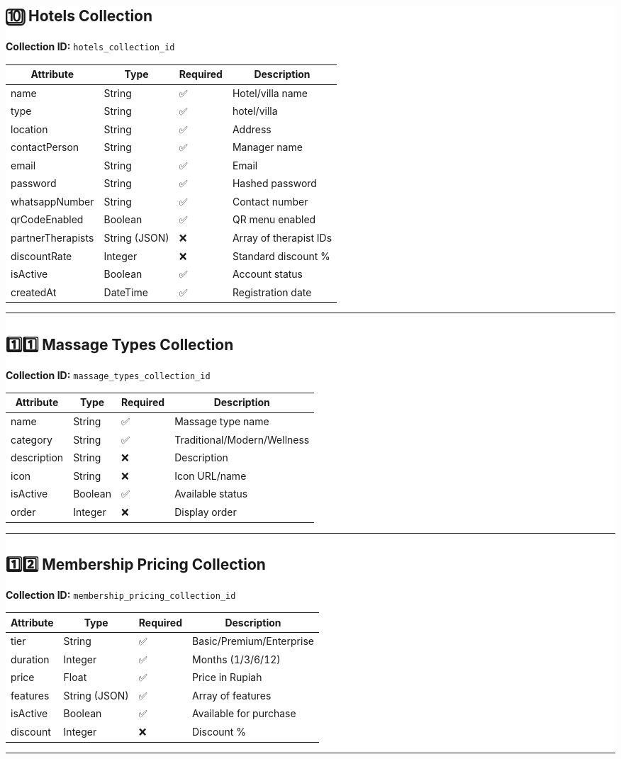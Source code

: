 
## 🔟 Hotels Collection
**Collection ID:** `hotels_collection_id`

| Attribute | Type | Required | Description |
|-----------|------|----------|-------------|
| name | String | ✅ | Hotel/villa name |
| type | String | ✅ | hotel/villa |
| location | String | ✅ | Address |
| contactPerson | String | ✅ | Manager name |
| email | String | ✅ | Email |
| password | String | ✅ | Hashed password |
| whatsappNumber | String | ✅ | Contact number |
| qrCodeEnabled | Boolean | ✅ | QR menu enabled |
| partnerTherapists | String (JSON) | ❌ | Array of therapist IDs |
| discountRate | Integer | ❌ | Standard discount % |
| isActive | Boolean | ✅ | Account status |
| createdAt | DateTime | ✅ | Registration date |

---

## 1️⃣1️⃣ Massage Types Collection
**Collection ID:** `massage_types_collection_id`

| Attribute | Type | Required | Description |
|-----------|------|----------|-------------|
| name | String | ✅ | Massage type name |
| category | String | ✅ | Traditional/Modern/Wellness |
| description | String | ❌ | Description |
| icon | String | ❌ | Icon URL/name |
| isActive | Boolean | ✅ | Available status |
| order | Integer | ❌ | Display order |

---

## 1️⃣2️⃣ Membership Pricing Collection
**Collection ID:** `membership_pricing_collection_id`

| Attribute | Type | Required | Description |
|-----------|------|----------|-------------|
| tier | String | ✅ | Basic/Premium/Enterprise |
| duration | Integer | ✅ | Months (1/3/6/12) |
| price | Float | ✅ | Price in Rupiah |
| features | String (JSON) | ✅ | Array of features |
| isActive | Boolean | ✅ | Available for purchase |
| discount | Integer | ❌ | Discount % |

---